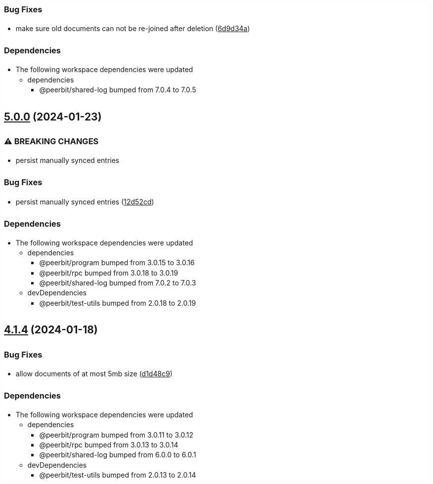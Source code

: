 
### Bug Fixes

* make sure old documents can not be re-joined after deletion ([6d9d34a](https://github.com/dao-xyz/peerbit/commit/6d9d34abc7f70da966e1b103a4d39e6d9bc15793))


### Dependencies

* The following workspace dependencies were updated
  * dependencies
    * @peerbit/shared-log bumped from 7.0.4 to 7.0.5

## [5.0.0](https://github.com/dao-xyz/peerbit/compare/document-v4.1.9...document-v5.0.0) (2024-01-23)


### ⚠ BREAKING CHANGES

* persist manually synced entries

### Bug Fixes

* persist manually synced entries ([12d52cd](https://github.com/dao-xyz/peerbit/commit/12d52cdb0a28da524d55a3c7342848a502bf8e19))


### Dependencies

* The following workspace dependencies were updated
  * dependencies
    * @peerbit/program bumped from 3.0.15 to 3.0.16
    * @peerbit/rpc bumped from 3.0.18 to 3.0.19
    * @peerbit/shared-log bumped from 7.0.2 to 7.0.3
  * devDependencies
    * @peerbit/test-utils bumped from 2.0.18 to 2.0.19

## [4.1.4](https://github.com/dao-xyz/peerbit/compare/document-v4.1.3...document-v4.1.4) (2024-01-18)


### Bug Fixes

* allow documents of at most 5mb size ([d1d48c9](https://github.com/dao-xyz/peerbit/commit/d1d48c95858428a766315df4241c97f6b458682a))


### Dependencies

* The following workspace dependencies were updated
  * dependencies
    * @peerbit/program bumped from 3.0.11 to 3.0.12
    * @peerbit/rpc bumped from 3.0.13 to 3.0.14
    * @peerbit/shared-log bumped from 6.0.0 to 6.0.1
  * devDependencies
    * @peerbit/test-utils bumped from 2.0.13 to 2.0.14
